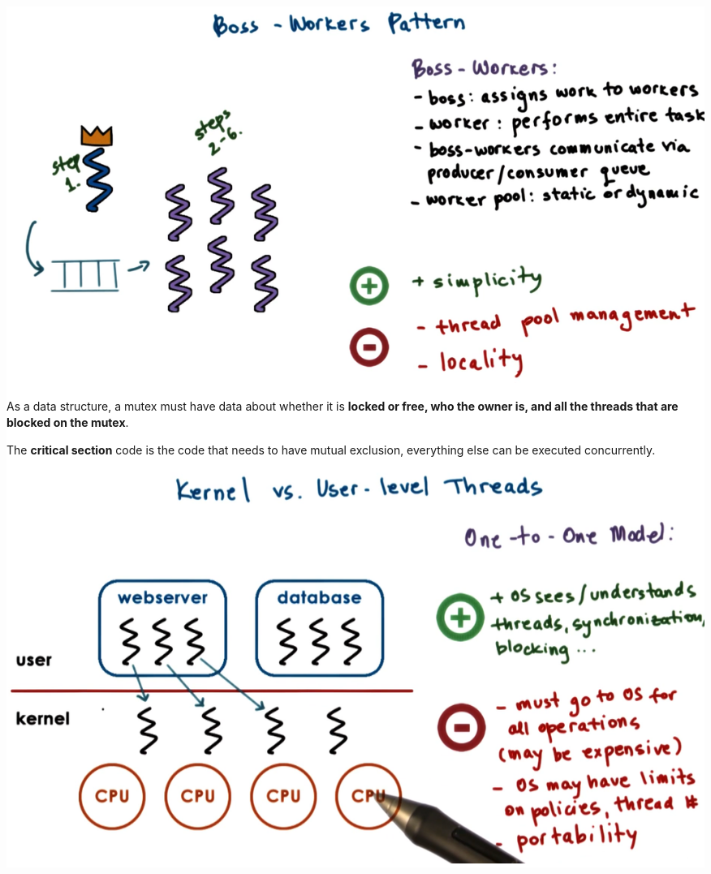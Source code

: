 ![Screen_Shot_2020-05-22_at_9-15-07_AM.png](image/Screen_Shot_2020-05-22_at_9-15-07_AM.png)

As a data structure, a mutex must have data about whether it is **locked or free, who the owner is, and all the threads that are blocked on the mutex**. 

The **critical section** code is the code that needs to have mutual exclusion, everything else can be executed concurrently.

![Screen_Shot_2020-05-22_at_8-26-44_AM.png](image/Screen_Shot_2020-05-22_at_8-26-44_AM.png)
